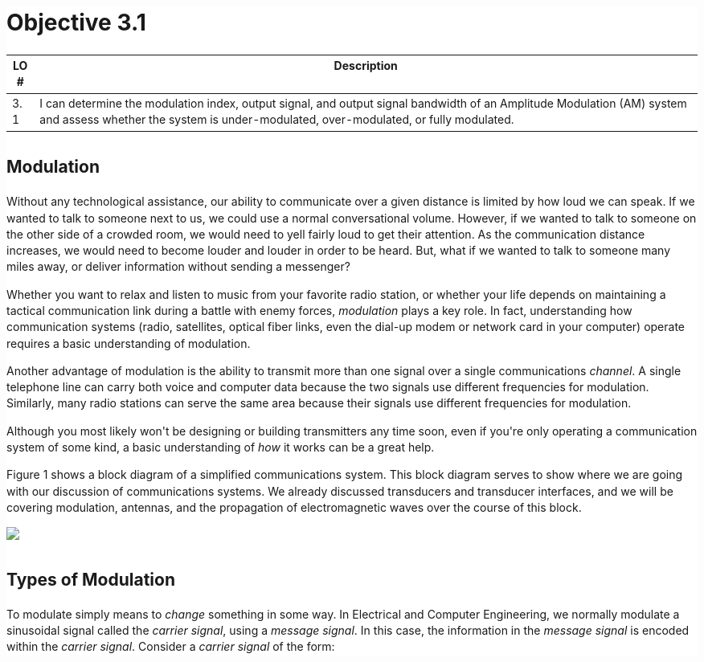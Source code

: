 # Objective 3.1

| LO# | Description |
|----------|----------|
| 3.1 | I can determine the modulation index, output signal, and output signal bandwidth of an Amplitude Modulation (AM) system and assess whether the system is under-modulated, over-modulated, or fully modulated. |

## Modulation

Without any technological assistance, our ability to communicate over a
given distance is limited by how loud we can speak. If we wanted to talk
to someone next to us, we could use a normal conversational volume.
However, if we wanted to talk to someone on the other side of a crowded
room, we would need to yell fairly loud to get their attention. As the
communication distance increases, we would need to become louder and
louder in order to be heard. But, what if we wanted to talk to someone
many miles away, or deliver information without sending a messenger?

Whether you want to relax and listen to music from your favorite radio
station, or whether your life depends on maintaining a tactical
communication link during a battle with enemy forces, *modulation* plays
a key role. In fact, understanding how communication systems (radio,
satellites, optical fiber links, even the dial-up modem or network card
in your computer) operate requires a basic understanding of modulation.

Another advantage of modulation is the ability to transmit more than one
signal over a single communications *channel*. A single telephone line
can carry both voice and computer data because the two signals use
different frequencies for modulation. Similarly, many radio stations can
serve the same area because their signals use different frequencies for
modulation.

Although you most likely won't be designing or building transmitters any
time soon, even if you're only operating a communication system of some
kind, a basic understanding of *how* it works can be a great help.

Figure 1 shows a block diagram of a simplified communications system.
This block diagram serves to show where we are going with our discussion
of communications systems. We already discussed transducers and
transducer interfaces, and we will be covering modulation, antennas, and
the propagation of electromagnetic waves over the course of this block.

![](./ECE215_B3_Obj01_Reading/media/image1.png)

## Types of Modulation

To modulate simply means to *change* something in some way. In
Electrical and Computer Engineering, we normally modulate a sinusoidal
signal called the *carrier signal*, using a *message signal*. In this
case, the information in the *message signal* is encoded within the
*carrier signal*. Consider a *carrier signal* of the form:
